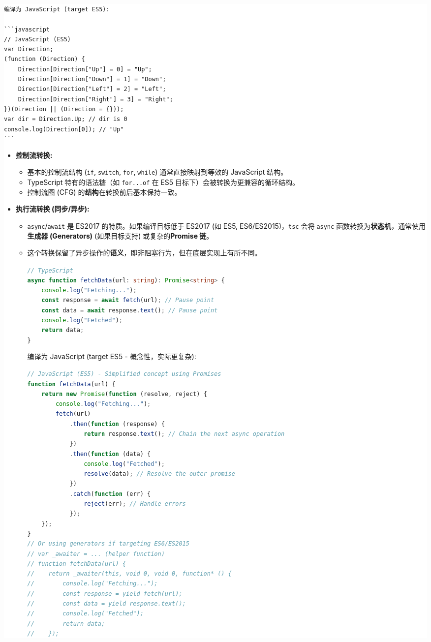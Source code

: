     编译为 JavaScript (target ES5):

    ```javascript
    // JavaScript (ES5)
    var Direction;
    (function (Direction) {
        Direction[Direction["Up"] = 0] = "Up";
        Direction[Direction["Down"] = 1] = "Down";
        Direction[Direction["Left"] = 2] = "Left";
        Direction[Direction["Right"] = 3] = "Right";
    })(Direction || (Direction = {}));
    var dir = Direction.Up; // dir is 0
    console.log(Direction[0]); // "Up"
    ```

- **控制流转换:**
  - 基本的控制流结构 (`if`, `switch`, `for`, `while`) 通常直接映射到等效的 JavaScript 结构。
  - TypeScript 特有的语法糖（如 `for...of` 在 ES5 目标下）会被转换为更兼容的循环结构。
  - 控制流图 (CFG) 的**结构**在转换前后基本保持一致。

- **执行流转换 (同步/异步):**
  - `async`/`await` 是 ES2017 的特质。如果编译目标低于 ES2017 (如 ES5, ES6/ES2015)，`tsc` 会将 `async` 函数转换为**状态机**，通常使用**生成器 (Generators)** (如果目标支持) 或复杂的**Promise 链**。
  - 这个转换保留了异步操作的**语义**，即非阻塞行为，但在底层实现上有所不同。

    ```typescript
    // TypeScript
    async function fetchData(url: string): Promise<string> {
        console.log("Fetching...");
        const response = await fetch(url); // Pause point
        const data = await response.text(); // Pause point
        console.log("Fetched");
        return data;
    }
    ```

    编译为 JavaScript (target ES5 - 概念性，实际更复杂):

    ```javascript
    // JavaScript (ES5) - Simplified concept using Promises
    function fetchData(url) {
        return new Promise(function (resolve, reject) {
            console.log("Fetching...");
            fetch(url)
                .then(function (response) {
                    return response.text(); // Chain the next async operation
                })
                .then(function (data) {
                    console.log("Fetched");
                    resolve(data); // Resolve the outer promise
                })
                .catch(function (err) {
                    reject(err); // Handle errors
                });
        });
    }
    // Or using generators if targeting ES6/ES2015
    // var _awaiter = ... (helper function)
    // function fetchData(url) {
    //    return _awaiter(this, void 0, void 0, function* () {
    //        console.log("Fetching...");
    //        const response = yield fetch(url);
    //        const data = yield response.text();
    //        console.log("Fetched");
    //        return data;
    //    });